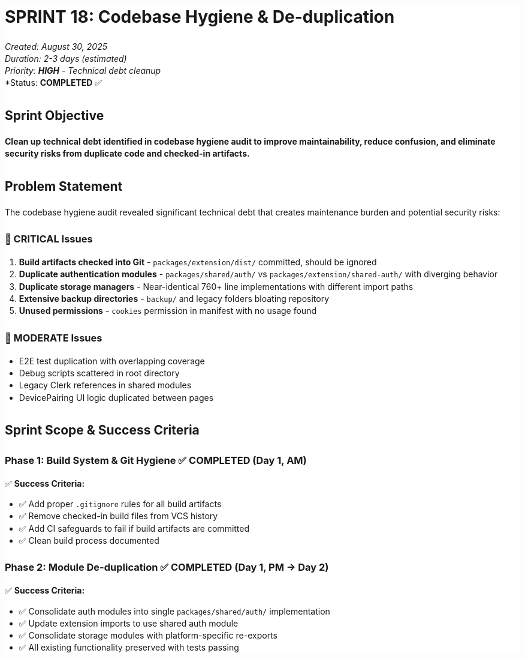 # SPRINT 18: Codebase Hygiene & De-duplication

*Created: August 30, 2025*  
*Duration: 2-3 days (estimated)*  
*Priority: **HIGH** - Technical debt cleanup*  
*Status: **COMPLETED** ✅

## Sprint Objective

**Clean up technical debt identified in codebase hygiene audit to improve maintainability, reduce confusion, and eliminate security risks from duplicate code and checked-in artifacts.**

## Problem Statement

The codebase hygiene audit revealed significant technical debt that creates maintenance burden and potential security risks:

### **🚨 CRITICAL Issues** 
1. **Build artifacts checked into Git** - `packages/extension/dist/` committed, should be ignored
2. **Duplicate authentication modules** - `packages/shared/auth/` vs `packages/extension/shared-auth/` with diverging behavior
3. **Duplicate storage managers** - Near-identical 760+ line implementations with different import paths
4. **Extensive backup directories** - `backup/` and legacy folders bloating repository
5. **Unused permissions** - `cookies` permission in manifest with no usage found

### **🔧 MODERATE Issues**
- E2E test duplication with overlapping coverage
- Debug scripts scattered in root directory
- Legacy Clerk references in shared modules
- DevicePairing UI logic duplicated between pages

## Sprint Scope & Success Criteria

### **Phase 1: Build System & Git Hygiene** ✅ **COMPLETED** (Day 1, AM)
✅ **Success Criteria:**
- ✅ Add proper `.gitignore` rules for all build artifacts
- ✅ Remove checked-in build files from VCS history
- ✅ Add CI safeguards to fail if build artifacts are committed
- ✅ Clean build process documented

### **Phase 2: Module De-duplication** ✅ **COMPLETED** (Day 1, PM → Day 2)
✅ **Success Criteria:**
- ✅ Consolidate auth modules into single `packages/shared/auth/` implementation
- ✅ Update extension imports to use shared auth module
- ✅ Consolidate storage modules with platform-specific re-exports
- ✅ All existing functionality preserved with tests passing

